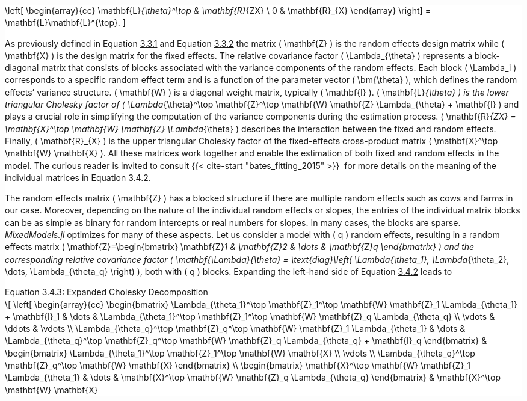 \left[ \begin{array}{cc}
\mathbf{L}_{\theta}^\top & \mathbf{R}_{ZX} \\
0 & \mathbf{R}_{X}
\end{array} \right]
= \mathbf{L}\mathbf{L}^{\top}.
\]
</div>

As previously defined in Equation [3.3.1](#eq_lmm) and Equation [3.3.2](#eq_glmm) the matrix \( \mathbf{Z} \) is the random effects design matrix while \( \mathbf{X} \) is the design matrix for the fixed effects. The relative covariance factor \( \Lambda_{\theta} \) represents a block-diagonal matrix that consists of blocks associated with the variance components of the random effects. Each block \( \Lambda_i \) corresponds to a specific random effect term and is a function of the parameter vector \( \bm{\theta} \), which defines the random effects’ variance structure. \( \mathbf{W} \) is a diagonal weight matrix, typically \( \mathbf{I} \). \( \mathbf{L}_{\theta} \) is the lower triangular Cholesky factor of \( \Lambda_{\theta}^\top \mathbf{Z}^\top \mathbf{W} \mathbf{Z} \Lambda_{\theta} + \mathbf{I} \) and plays a crucial role in simplifying the computation of the variance components during the estimation process. \( \mathbf{R}_{ZX} = \mathbf{X}^\top \mathbf{W} \mathbf{Z} \Lambda_{\theta} \) describes the interaction between the fixed and random effects. Finally, \( \mathbf{R}_{X} \) is the upper triangular Cholesky factor of the fixed-effects cross-product matrix \( \mathbf{X}^\top \mathbf{W} \mathbf{X} \). All these matrices work together and enable the estimation of both fixed and random effects in the model. The curious reader is invited to consult {{< cite-start "bates_fitting_2015" >}}&nbsp; for more details on the meaning of the individual matrices in Equation [3.4.2](#eq_lme4_cholesky).

The random effects matrix \( \mathbf{Z} \) has a blocked structure if there are multiple random effects such as cows and farms in our case. Moreover, depending on the nature of the individual random effects or slopes, the entries of the individual matrix blocks can be as simple as binary for random intercepts or real numbers for slopes. In many cases, the blocks are sparse. *MixedModels.jl* optimizes for many of these aspects. Let us consider a model with \( q \) random effects, resulting in a random effects matrix
\( \mathbf{Z}=\begin{bmatrix} \mathbf{Z}_1 & \mathbf{Z}_2 & \dots & \mathbf{Z}_q \end{bmatrix} \)
and the corresponding relative covariance factor
\( \mathbf{\Lambda}_{\theta} = \text{diag}\left( \Lambda_{\theta_1}, \Lambda_{\theta_2}, \dots, \Lambda_{\theta_q} \right) \),
both with \( q \) blocks. Expanding the left-hand side of Equation [3.4.2](#eq_lme4_cholesky) leads to

<div id="eq_lme4_cholesky_blocked">
<figcaption style="text-align: left;">
Equation 3.4.3: Expanded Cholesky Decomposition
</figcaption>
\[
\left[
\begin{array}{cc}
\begin{bmatrix}
\Lambda_{\theta_1}^\top \mathbf{Z}_1^\top \mathbf{W} \mathbf{Z}_1 \Lambda_{\theta_1} + \mathbf{I}_1 & \dots & \Lambda_{\theta_1}^\top \mathbf{Z}_1^\top \mathbf{W} \mathbf{Z}_q \Lambda_{\theta_q} \\
\vdots & \ddots & \vdots \\
\Lambda_{\theta_q}^\top \mathbf{Z}_q^\top \mathbf{W} \mathbf{Z}_1 \Lambda_{\theta_1} & \dots & \Lambda_{\theta_q}^\top \mathbf{Z}_q^\top \mathbf{W} \mathbf{Z}_q \Lambda_{\theta_q} + \mathbf{I}_q
\end{bmatrix} 
&
\begin{bmatrix}
\Lambda_{\theta_1}^\top \mathbf{Z}_1^\top \mathbf{W} \mathbf{X} \\
\vdots \\
\Lambda_{\theta_q}^\top \mathbf{Z}_q^\top \mathbf{W} \mathbf{X}
\end{bmatrix}
\\
\begin{bmatrix}
\mathbf{X}^\top \mathbf{W} \mathbf{Z}_1 \Lambda_{\theta_1} & \dots & \mathbf{X}^\top \mathbf{W} \mathbf{Z}_q \Lambda_{\theta_q}
\end{bmatrix}
&
\mathbf{X}^\top \mathbf{W} \mathbf{X}